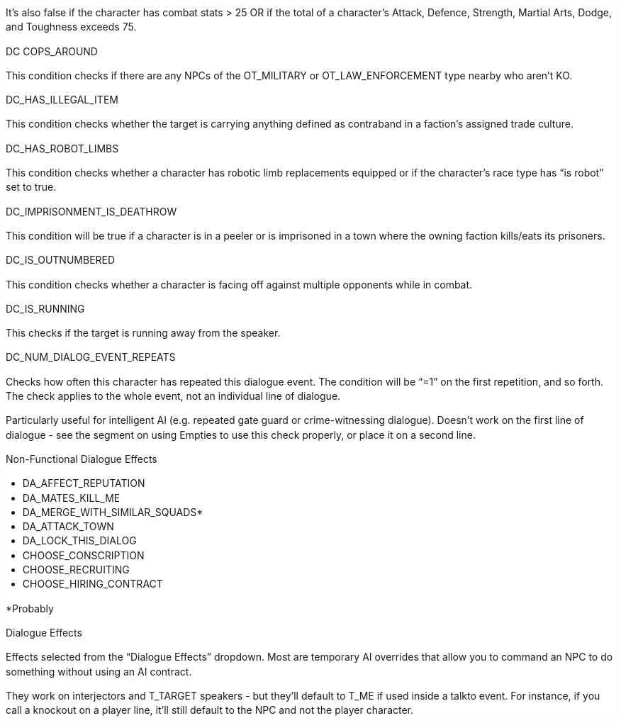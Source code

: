 It’s also false if the character has combat stats > 25 OR if the total of a character’s Attack, Defence, Strength, Martial Arts, Dodge, and Toughness exceeds 75.

DC COPS_AROUND

This condition checks if there are any NPCs of the OT_MILITARY or OT_LAW_ENFORCEMENT type nearby who aren’t KO.

DC_HAS_ILLEGAL_ITEM

This condition checks whether the target is carrying anything defined as contraband in a faction’s assigned trade culture.

DC_HAS_ROBOT_LIMBS

This condition checks whether a character has robotic limb replacements equipped or if the character’s race type has “is robot” set to true.

DC_IMPRISONMENT_IS_DEATHROW

This condition will be true if a character is in a peeler or is imprisoned in a town where the owning faction kills/eats its prisoners.

DC_IS_OUTNUMBERED

This condition checks whether a character is facing off against multiple opponents while in combat.

DC_IS_RUNNING

This checks if the target is running away from the speaker.

DC_NUM_DIALOG_EVENT_REPEATS

Checks how often this character has repeated this dialogue event. The condition will be “=1” on the first repetition, and so forth. The check applies to the whole event, not an individual line of dialogue.

Particularly useful for intelligent AI (e.g. repeated gate guard or crime-witnessing dialogue). Doesn’t work on the first line of dialogue - see the segment on using Empties to use this check properly, or place it on a second line.

Non-Functional Dialogue Effects

- DA_AFFECT_REPUTATION
- DA_MATES_KILL_ME
- DA_MERGE_WITH_SIMILAR_SQUADS*
- DA_ATTACK_TOWN
- DA_LOCK_THIS_DIALOG
- CHOOSE_CONSCRIPTION
- CHOOSE_RECRUITING
- CHOOSE_HIRING_CONTRACT

*Probably

Dialogue Effects

Effects selected from the “Dialogue Effects” dropdown. Most are temporary AI overrides that allow you to command an NPC to do something without using an AI contract.

They work on interjectors and T_TARGET speakers - but they’ll default to T_ME if used inside a talkto event. For instance, if you call a knockout on a player line, it’ll still default to the NPC and not the player character.
